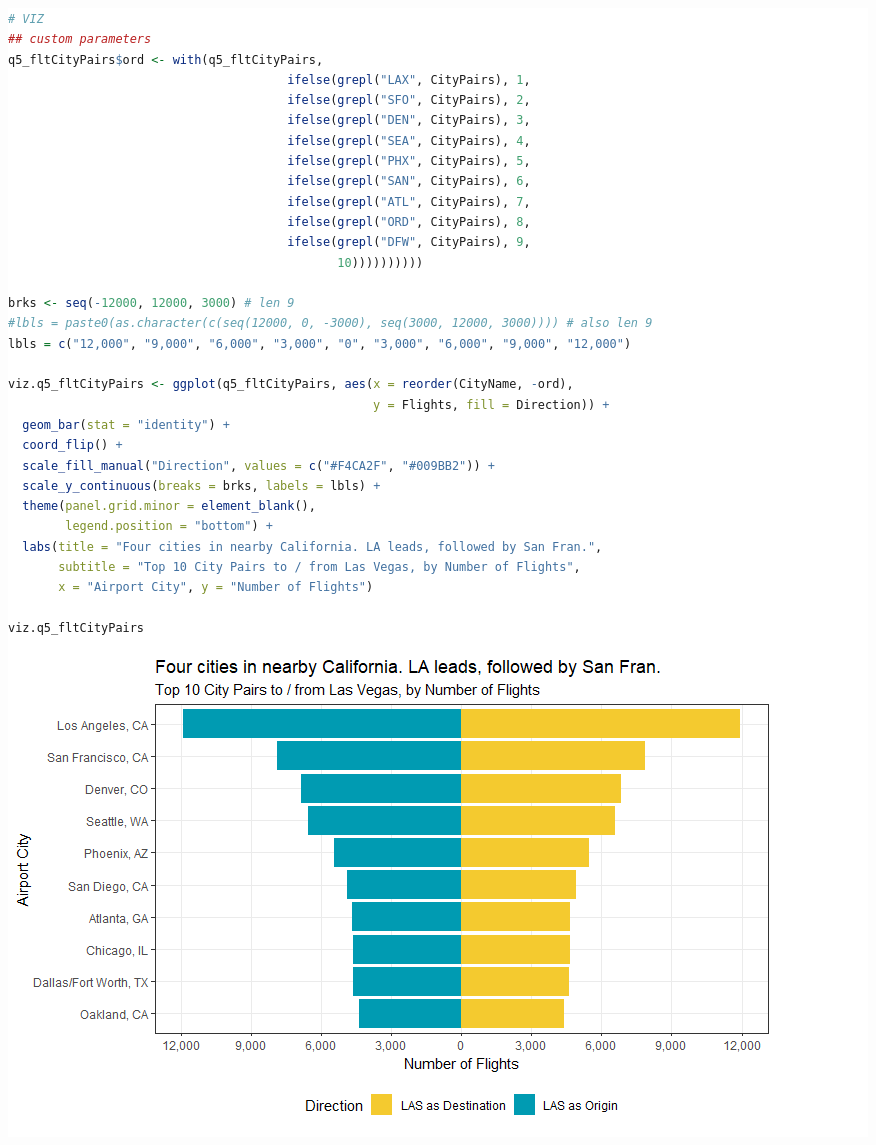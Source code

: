 ```r
# VIZ
## custom parameters
q5_fltCityPairs$ord <- with(q5_fltCityPairs, 
                                       ifelse(grepl("LAX", CityPairs), 1,
                                       ifelse(grepl("SFO", CityPairs), 2,
                                       ifelse(grepl("DEN", CityPairs), 3,
                                       ifelse(grepl("SEA", CityPairs), 4,
                                       ifelse(grepl("PHX", CityPairs), 5,
                                       ifelse(grepl("SAN", CityPairs), 6,
                                       ifelse(grepl("ATL", CityPairs), 7,
                                       ifelse(grepl("ORD", CityPairs), 8,
                                       ifelse(grepl("DFW", CityPairs), 9,
                                              10))))))))))

brks <- seq(-12000, 12000, 3000) # len 9
#lbls = paste0(as.character(c(seq(12000, 0, -3000), seq(3000, 12000, 3000)))) # also len 9
lbls = c("12,000", "9,000", "6,000", "3,000", "0", "3,000", "6,000", "9,000", "12,000")

viz.q5_fltCityPairs <- ggplot(q5_fltCityPairs, aes(x = reorder(CityName, -ord), 
                                                   y = Flights, fill = Direction)) +
  geom_bar(stat = "identity") + 
  coord_flip() +
  scale_fill_manual("Direction", values = c("#F4CA2F", "#009BB2")) +
  scale_y_continuous(breaks = brks, labels = lbls) +
  theme(panel.grid.minor = element_blank(),
        legend.position = "bottom") +
  labs(title = "Four cities in nearby California. LA leads, followed by San Fran.", 
       subtitle = "Top 10 City Pairs to / from Las Vegas, by Number of Flights", 
       x = "Airport City", y = "Number of Flights")

viz.q5_fltCityPairs
```

![](https://raw.githubusercontent.com/mguideng/mguideng.github.io/master/img/2019-04-11_files/flights-sqlite-q5.png)
